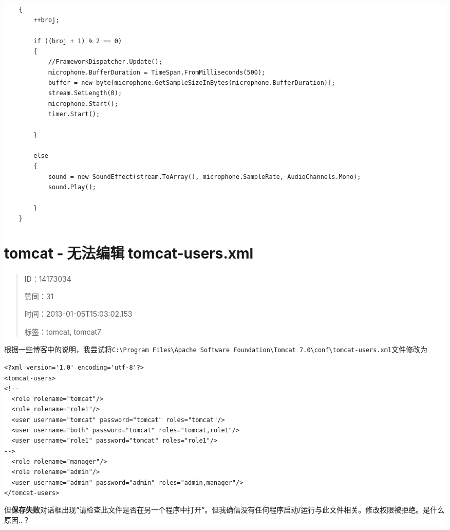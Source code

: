 ```
    {
        ++broj;

        if ((broj + 1) % 2 == 0)
        {
            //FrameworkDispatcher.Update();
            microphone.BufferDuration = TimeSpan.FromMilliseconds(500);
            buffer = new byte[microphone.GetSampleSizeInBytes(microphone.BufferDuration)];
            stream.SetLength(0);
            microphone.Start();
            timer.Start();

        }

        else
        {
            sound = new SoundEffect(stream.ToArray(), microphone.SampleRate, AudioChannels.Mono);
            sound.Play();

        }
    } 
```

# tomcat - 无法编辑 tomcat-users.xml

> ID：14173034
> 
> 赞同：31
> 
> 时间：2013-01-05T15:03:02.153
> 
> 标签：tomcat, tomcat7

根据一些博客中的说明，我尝试将`C:\Program Files\Apache Software Foundation\Tomcat 7.0\conf\tomcat-users.xml`文件修改为

```
<?xml version='1.0' encoding='utf-8'?>
<tomcat-users>
<!--
  <role rolename="tomcat"/>
  <role rolename="role1"/>
  <user username="tomcat" password="tomcat" roles="tomcat"/>
  <user username="both" password="tomcat" roles="tomcat,role1"/>
  <user username="role1" password="tomcat" roles="role1"/>
-->
  <role rolename="manager"/>
  <role rolename="admin"/>
  <user username="admin" password="admin" roles="admin,manager"/>
</tomcat-users> 
```

但**保存失败**对话框出现“请检查此文件是否在另一个程序中打开”。但我确信没有任何程序启动/运行与此文件相关。修改权限被拒绝。是什么原因..？
